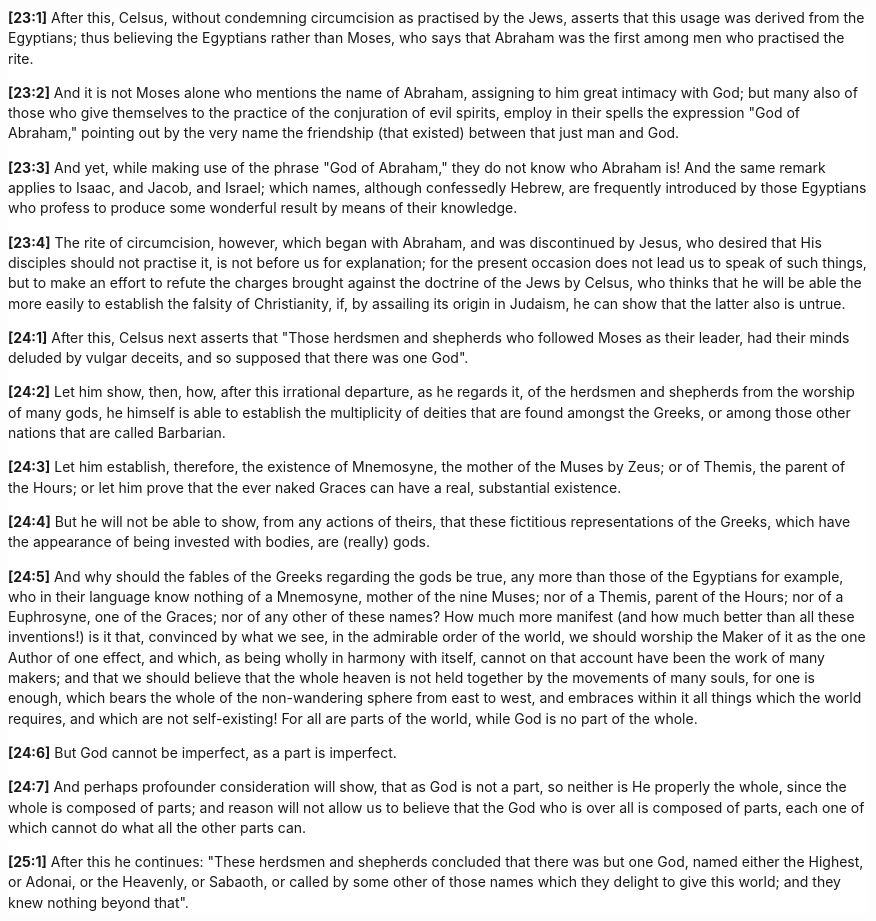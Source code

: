 **[23:1]** After this, Celsus, without condemning circumcision as practised by the Jews, asserts that this usage was derived from the Egyptians; thus believing the Egyptians rather than Moses, who says that Abraham was the first among men who practised the rite.

**[23:2]** And it is not Moses alone who mentions the name of Abraham, assigning to him great intimacy with God; but many also of those who give themselves to the practice of the conjuration of evil spirits, employ in their spells the expression "God of Abraham," pointing out by the very name the friendship (that existed) between that just man and God.

**[23:3]** And yet, while making use of the phrase "God of Abraham," they do not know who Abraham is!  And the same remark applies to Isaac, and Jacob, and Israel; which names, although confessedly Hebrew, are frequently introduced by those Egyptians who profess to produce some wonderful result by means of their knowledge.

**[23:4]** The rite of circumcision, however, which began with Abraham, and was discontinued by Jesus, who desired that His disciples should not practise it, is not before us for explanation; for the present occasion does not lead us to speak of such things, but to make an effort to refute the charges brought against the doctrine of the Jews by Celsus, who thinks that he will be able the more easily to establish the falsity of Christianity, if, by assailing its origin in Judaism, he can show that the latter also is untrue.

**[24:1]** After this, Celsus next asserts that "Those herdsmen and shepherds who followed Moses as their leader, had their minds deluded by vulgar deceits, and so supposed that there was one God".

**[24:2]** Let him show, then, how, after this irrational departure, as he regards it, of the herdsmen and shepherds from the worship of many gods, he himself is able to establish the multiplicity of deities that are found amongst the Greeks, or among those other nations that are called Barbarian.

**[24:3]** Let him establish, therefore, the existence of Mnemosyne, the mother of the Muses by Zeus; or of Themis, the parent of the Hours; or let him prove that the ever naked Graces can have a real, substantial existence.

**[24:4]** But he will not be able to show, from any actions of theirs, that these fictitious representations of the Greeks, which have the appearance of being invested with bodies, are (really) gods.

**[24:5]** And why should the fables of the Greeks regarding the gods be true, any more than those of the Egyptians for example, who in their language know nothing of a Mnemosyne, mother of the nine Muses; nor of a Themis, parent of the Hours; nor of a Euphrosyne, one of the Graces; nor of any other of these names?  How much more manifest (and how much better than all these inventions!) is it that, convinced by what we see, in the admirable order of the world, we should worship the Maker of it as the one Author of one effect, and which, as being wholly in harmony with itself, cannot on that account have been the work of many makers; and that we should believe that the whole heaven is not held together by the movements of many souls, for one is enough, which bears the whole of the non-wandering sphere from east to west, and embraces within it all things which the world requires, and which are not self-existing!  For all are parts of the world, while God is no part of the whole.

**[24:6]** But God cannot be imperfect, as a part is imperfect.

**[24:7]** And perhaps profounder consideration will show, that as God is not a part, so neither is He properly the whole, since the whole is composed of parts; and reason will not allow us to believe that the God who is over all is composed of parts, each one of which cannot do what all the other parts can.

**[25:1]** After this he continues:  "These herdsmen and shepherds concluded that there was but one God, named either the Highest, or Adonai, or the Heavenly, or Sabaoth, or called by some other of those names which they delight to give this world; and they knew nothing beyond that".

